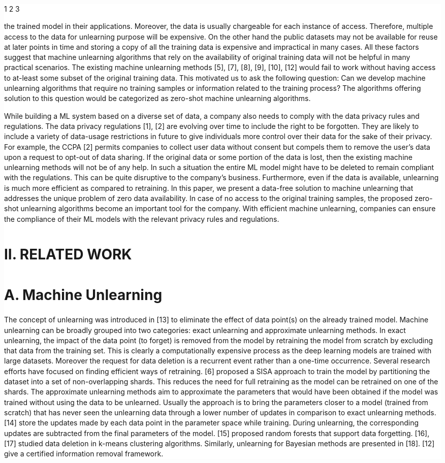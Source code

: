 1
2
3

the trained model in their applications. Moreover, the data is usually chargeable for each instance of access. Therefore, multiple access to the data for unlearning purpose will be expensive. On the other hand the public datasets may not be available for reuse at later points in time and storing a copy of all the training data is expensive and impractical in many cases. All these factors suggest that machine unlearning algorithms that rely on the availability of original training data will not be helpful in many practical scenarios. The existing machine unlearning methods [5], [7], [8], [9], [10], [12] would fail to work without having access to at-least some subset of the original training data. This motivated us to ask the following question: Can we develop machine unlearning algorithms that require no training samples or information related to the training process? The algorithms offering solution to this question would be categorized as zero-shot machine unlearning algorithms.

While building a ML system based on a diverse set of data, a company also needs to comply with the data privacy rules and regulations. The data privacy regulations [1], [2] are evolving over time to include the right to be forgotten. They are likely to include a variety of data-usage restrictions in future to give individuals more control over their data for the sake of their privacy. For example, the CCPA [2] permits companies to collect user data without consent but compels them to remove the user’s data upon a request to opt-out of data sharing. If the original data or some portion of the data is lost, then the existing machine unlearning methods will not be of any help. In such a situation the entire ML model might have to be deleted to remain compliant with the regulations. This can be quite disruptive to the company’s business. Furthermore, even if the data is available, unlearning is much more efficient as compared to retraining. In this paper, we present a data-free solution to machine unlearning that addresses the unique problem of zero data availability. In case of no access to the original training samples, the proposed zero-shot unlearning algorithms become an important tool for the company. With efficient machine unlearning, companies can ensure the compliance of their ML models with the relevant privacy rules and regulations.

# II. RELATED WORK

# A. Machine Unlearning

The concept of unlearning was introduced in [13] to eliminate the effect of data point(s) on the already trained model. Machine unlearning can be broadly grouped into two categories: exact unlearning and approximate unlearning methods. In exact unlearning, the impact of the data point (to forget) is removed from the model by retraining the model from scratch by excluding that data from the training set. This is clearly a computationally expensive process as the deep learning models are trained with large datasets. Moreover the request for data deletion is a recurrent event rather than a one-time occurrence. Several research efforts have focused on finding efficient ways of retraining. [6] proposed a SISA approach to train the model by partitioning the dataset into a set of non-overlapping shards. This reduces the need for full retraining as the model can be retrained on one of the shards. The approximate unlearning methods aim to approximate the parameters that would have been obtained if the model was trained without using the data to be unlearned. Usually the approach is to bring the parameters closer to a model (trained from scratch) that has never seen the unlearning data through a lower number of updates in comparison to exact unlearning methods. [14] store the updates made by each data point in the parameter space while training. During unlearning, the corresponding updates are subtracted from the final parameters of the model. [15] proposed random forests that support data forgetting. [16], [17] studied data deletion in k-means clustering algorithms. Similarly, unlearning for Bayesian methods are presented in [18]. [12] give a certified information removal framework.
